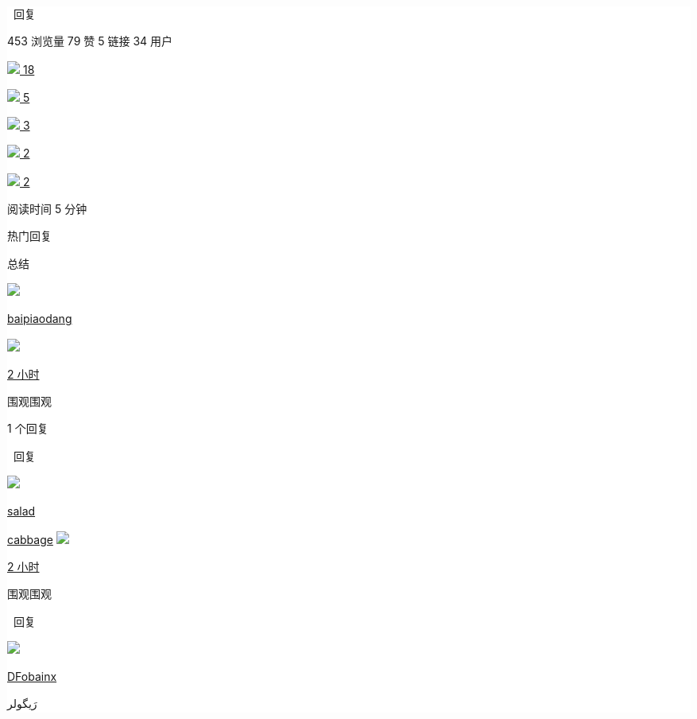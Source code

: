 ​ ​ 回复

453 浏览量 79 赞 5 链接 34 用户

 [![](https://cdn.linux.do/user_avatar/linux.do/stalk/96/543780_2.png)
 18](/u/STALK "STALK")

 [![](https://cdn.linux.do/user_avatar/linux.do/sczheng/96/163381_2.png)
 5](/u/SCzheng "SCzheng")

 [![](https://cdn.linux.do/user_avatar/linux.do/skyytor/96/537173_2.png)
 3](/u/skyytor "skyytor")

 [![](https://cdn.linux.do/user_avatar/linux.do/chunkburst/96/450649_2.png)
 2](/u/chunkBurst "chunkBurst") 

 [![](https://cdn.linux.do/user_avatar/linux.do/baipiaodang/96/558762_2.png)
 2](/u/baipiaodang "baipiaodang") 

阅读时间 5 分钟

热门回复

总结

[![](https://cdn.linux.do/user_avatar/linux.do/baipiaodang/96/558762_2.png)
](/u/baipiaodang)

[baipiaodang](/u/baipiaodang)

 ![](https://cdn.linux.do/images/emoji/twemoji/speech_balloon.png?v=14) 

[2 小时](/t/topic/585764/2?u=niyan2025 "发布日期")

围观围观

  

1 个回复

​ ​ 回复

[![](https://cdn.linux.do/user_avatar/linux.do/cabbage/96/576625_2.png)
](/u/cabbage)

[salad](/u/cabbage)

[cabbage](/u/cabbage) ![](https://cdn.linux.do/images/emoji/twemoji/pear.png?v=14) 

[2 小时](/t/topic/585764/3?u=niyan2025 "发布日期")

围观围观

  

​ ​ 回复

[![](https://cdn.linux.do/user_avatar/linux.do/dfobainx/96/306867_2.png)
](/u/DFobainx)

[DFobainx](/u/DFobainx)

رَیگولر
